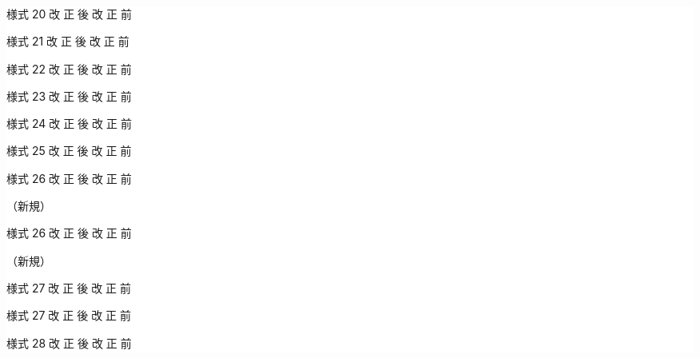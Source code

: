 



様式 20
改 正 後 改 正 前





様式 21
改 正 後 改 正 前





様式 22
改 正 後 改 正 前





様式 23
改 正 後 改 正 前





様式 24
改 正 後 改 正 前





様式 25
改 正 後 改 正 前





様式 26
改 正 後 改 正 前

（新規）



様式 26
改 正 後 改 正 前

（新規）



様式 27
改 正 後 改 正 前




様式 27
改 正 後 改 正 前





様式 28
改 正 後 改 正 前
